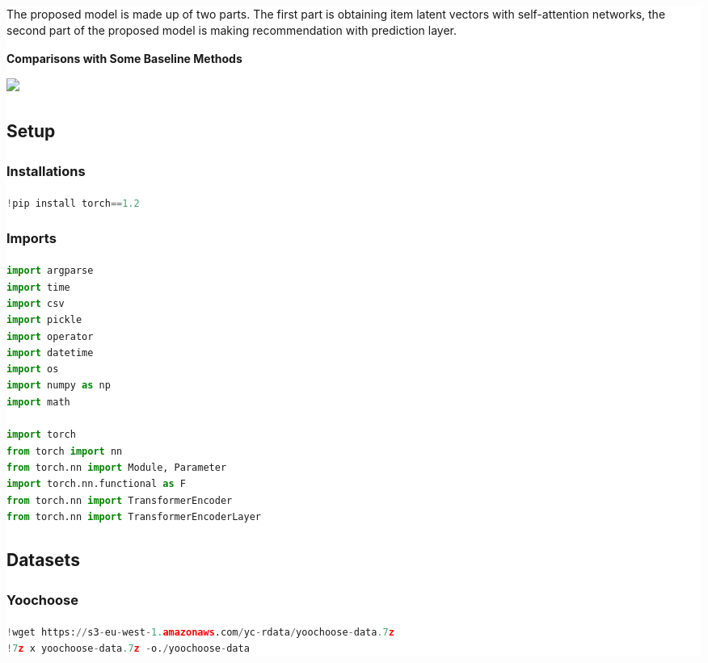 The proposed model is made up of two parts. The first part is obtaining item latent vectors with self-attention networks, the second part of the proposed model is making recommendation with prediction layer.

**Comparisons with Some Baseline Methods**

<img src='_images/T701627_i2.png' width=50%>



## Setup



### Installations


```python id="pVaRENuTLoKT"
!pip install torch==1.2
```


### Imports


```python id="F2D3QNhe5XYn"
import argparse
import time
import csv
import pickle
import operator
import datetime
import os
import numpy as np
import math

import torch
from torch import nn
from torch.nn import Module, Parameter
import torch.nn.functional as F
from torch.nn import TransformerEncoder
from torch.nn import TransformerEncoderLayer
```


## Datasets



### Yoochoose


```python id="6avuKGrH3m72"
!wget https://s3-eu-west-1.amazonaws.com/yc-rdata/yoochoose-data.7z
!7z x yoochoose-data.7z -o./yoochoose-data
```
